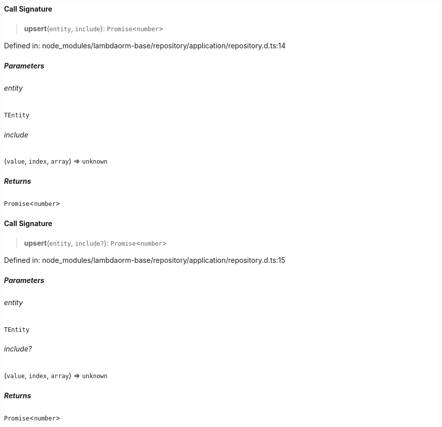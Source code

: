 #### Call Signature

> **upsert**(`entity`, `include`): `Promise`\<`number`\>

Defined in: node\_modules/lambdaorm-base/repository/application/repository.d.ts:14

##### Parameters

###### entity

`TEntity`

###### include

(`value`, `index`, `array`) => `unknown`

##### Returns

`Promise`\<`number`\>

#### Call Signature

> **upsert**(`entity`, `include?`): `Promise`\<`number`\>

Defined in: node\_modules/lambdaorm-base/repository/application/repository.d.ts:15

##### Parameters

###### entity

`TEntity`

###### include?

(`value`, `index`, `array`) => `unknown`

##### Returns

`Promise`\<`number`\>
